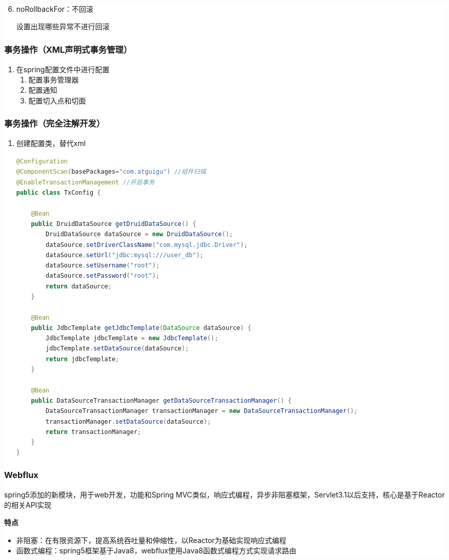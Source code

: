 6. noRollbackFor：不回滚

   设置出现哪些异常不进行回滚

### 事务操作（XML声明式事务管理）

1. 在spring配置文件中进行配置
   1. 配置事务管理器
   2. 配置通知
   3. 配置切入点和切面

### 事务操作（完全注解开发）

1. 创建配置类，替代xml

   ```java
   @Configuration
   @ComponentScan(basePackages="com.atguigu") //组件扫描
   @EnableTransactionManagement //开启事务
   public class TxConfig {
       
       @Bean
       public DruidDataSource getDruidDataSource() {
           DruidDataSource dataSource = new DruidDataSource();
           dataSource.setDriverClassName("com.mysql.jdbc.Driver");
           dataSource.setUrl("jdbc:mysql:///user_db");
           dataSource.setUsername("root");
           dataSource.setPassword("root");
           return dataSource;
       }
       
       @Bean
       public JdbcTemplate getJdbcTemplate(DataSource dataSource) {
           JdbcTemplate jdbcTemplate = new JdbcTemplate();
           jdbcTemplate.setDataSource(dataSource);
           return jdbcTemplate;
       }
       
       @Bean
       public DataSourceTransactionManager getDataSourceTransactionManager() {
           DataSourceTransactionManager transactionManager = new DataSourceTransactionManager();
           transactionManager.setDataSource(dataSource);
           return transactionManager;
       }
   }
   ```

### Webflux

spring5添加的新模块，用于web开发，功能和Spring MVC类似，响应式编程，异步非阻塞框架，Servlet3.1以后支持，核心是基于Reactor的相关API实现

**特点**

+ 非阻塞：在有限资源下，提高系统吞吐量和伸缩性，以Reactor为基础实现响应式编程
+ 函数式编程：spring5框架基于Java8，webflux使用Java8函数式编程方式实现请求路由
